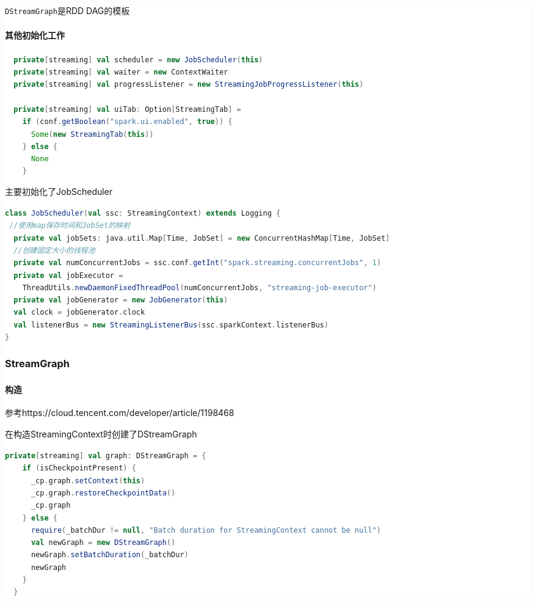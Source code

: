 `DStreamGraph`是RDD DAG的模板

#### 其他初始化工作

```scala
  private[streaming] val scheduler = new JobScheduler(this)
  private[streaming] val waiter = new ContextWaiter
  private[streaming] val progressListener = new StreamingJobProgressListener(this)

  private[streaming] val uiTab: Option[StreamingTab] =
    if (conf.getBoolean("spark.ui.enabled", true)) {
      Some(new StreamingTab(this))
    } else {
      None
    }
```

主要初始化了JobScheduler

```scala
class JobScheduler(val ssc: StreamingContext) extends Logging {
 //使用map保存时间和JobSet的映射
  private val jobSets: java.util.Map[Time, JobSet] = new ConcurrentHashMap[Time, JobSet]
  //创建固定大小的线程池
  private val numConcurrentJobs = ssc.conf.getInt("spark.streaming.concurrentJobs", 1)
  private val jobExecutor =
    ThreadUtils.newDaemonFixedThreadPool(numConcurrentJobs, "streaming-job-executor")
  private val jobGenerator = new JobGenerator(this)
  val clock = jobGenerator.clock
  val listenerBus = new StreamingListenerBus(ssc.sparkContext.listenerBus)
}
```



### StreamGraph

#### 构造

参考https://cloud.tencent.com/developer/article/1198468

在构造StreamingContext时创建了DStreamGraph

```scala
private[streaming] val graph: DStreamGraph = {
    if (isCheckpointPresent) {
      _cp.graph.setContext(this)
      _cp.graph.restoreCheckpointData()
      _cp.graph
    } else {
      require(_batchDur != null, "Batch duration for StreamingContext cannot be null")
      val newGraph = new DStreamGraph()
      newGraph.setBatchDuration(_batchDur)
      newGraph
    }
  }
```

